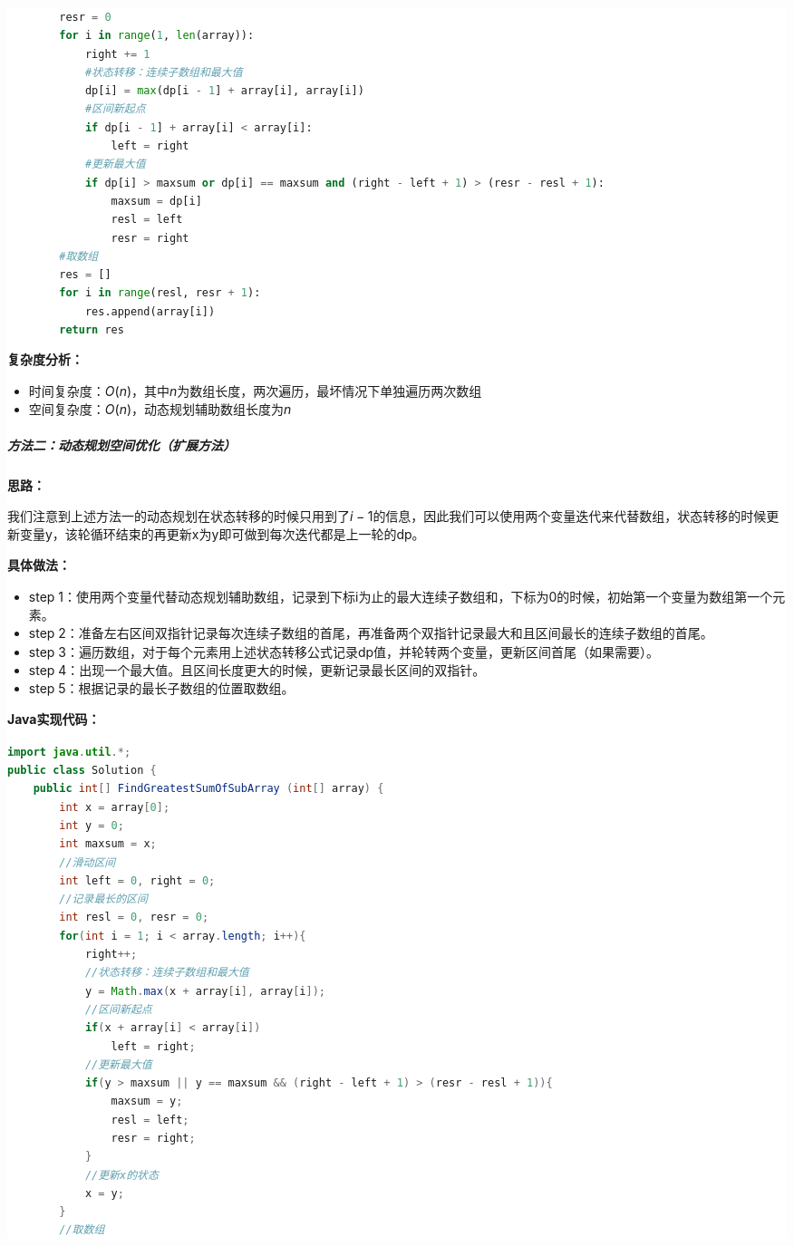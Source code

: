 ```python
        resr = 0 
        for i in range(1, len(array)):
            right += 1
            #状态转移：连续子数组和最大值
            dp[i] = max(dp[i - 1] + array[i], array[i]) 
            #区间新起点
            if dp[i - 1] + array[i] < array[i]:
                left = right
            #更新最大值
            if dp[i] > maxsum or dp[i] == maxsum and (right - left + 1) > (resr - resl + 1): 
                maxsum = dp[i]
                resl = left
                resr = right
        #取数组
        res = []
        for i in range(resl, resr + 1):
            res.append(array[i])
        return res
```
**复杂度分析：**
- 时间复杂度：$O(n)$，其中$n$为数组长度，两次遍历，最坏情况下单独遍历两次数组
- 空间复杂度：$O(n)$，动态规划辅助数组长度为$n$


##### 方法二：动态规划空间优化（扩展方法）
**思路：**

我们注意到上述方法一的动态规划在状态转移的时候只用到了$i-1$的信息，因此我们可以使用两个变量迭代来代替数组，状态转移的时候更新变量y，该轮循环结束的再更新x为y即可做到每次迭代都是上一轮的dp。

**具体做法：**

- step 1：使用两个变量代替动态规划辅助数组，记录到下标i为止的最大连续子数组和，下标为0的时候，初始第一个变量为数组第一个元素。
- step 2：准备左右区间双指针记录每次连续子数组的首尾，再准备两个双指针记录最大和且区间最长的连续子数组的首尾。
- step 3：遍历数组，对于每个元素用上述状态转移公式记录dp值，并轮转两个变量，更新区间首尾（如果需要）。
- step 4：出现一个最大值。且区间长度更大的时候，更新记录最长区间的双指针。
- step 5：根据记录的最长子数组的位置取数组。

**Java实现代码：**
```java
import java.util.*;
public class Solution {
    public int[] FindGreatestSumOfSubArray (int[] array) {
        int x = array[0];
        int y = 0;
        int maxsum = x;
        //滑动区间
        int left = 0, right = 0; 
        //记录最长的区间
        int resl = 0, resr = 0; 
        for(int i = 1; i < array.length; i++){
            right++;
            //状态转移：连续子数组和最大值
            y = Math.max(x + array[i], array[i]); 
            //区间新起点
            if(x + array[i] < array[i]) 
                left = right;
            //更新最大值
            if(y > maxsum || y == maxsum && (right - left + 1) > (resr - resl + 1)){ 
                maxsum = y;
                resl = left;
                resr = right;
            }
            //更新x的状态
            x = y; 
        }
        //取数组
```
